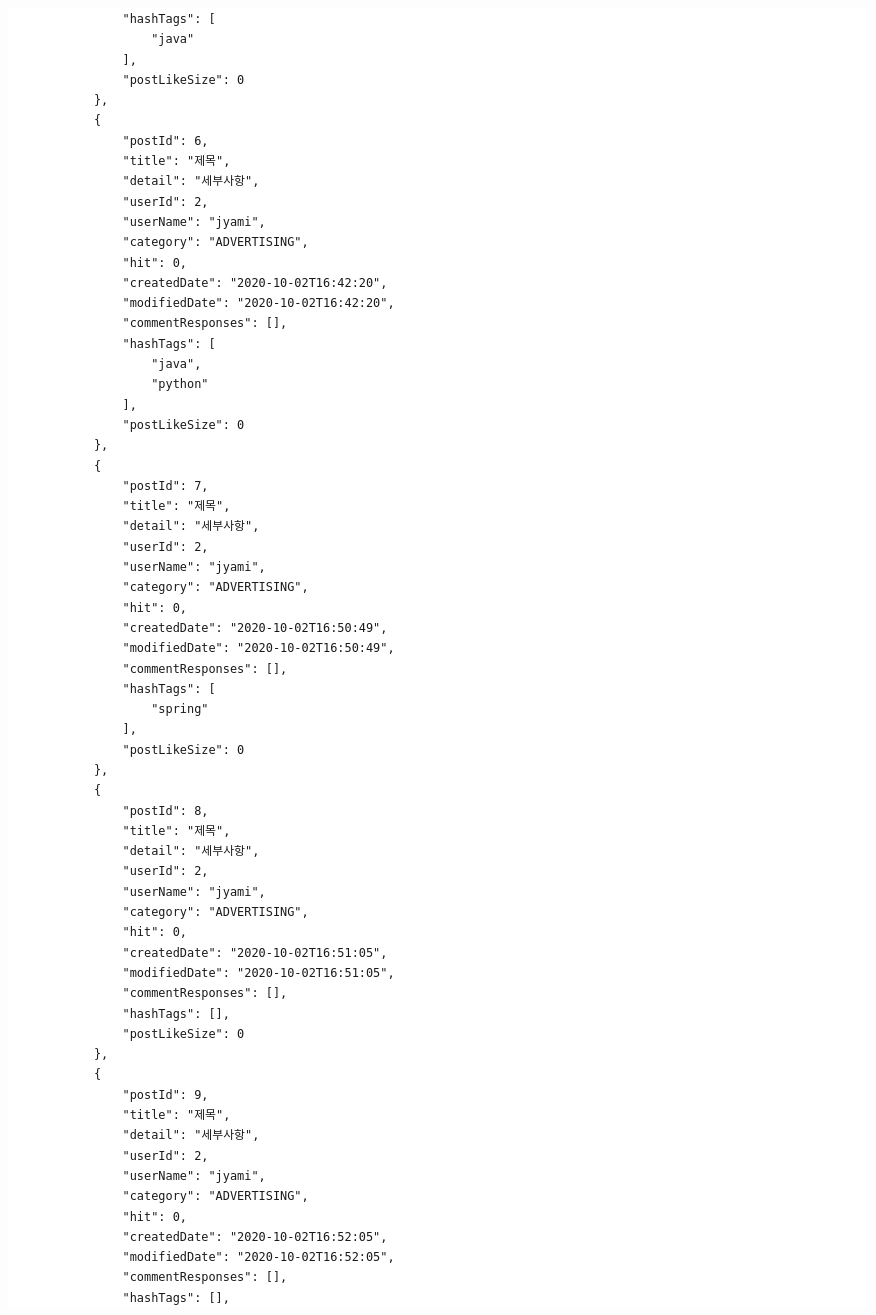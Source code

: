                     "hashTags": [
                        "java"
                    ],
                    "postLikeSize": 0
                },
                {
                    "postId": 6,
                    "title": "제목",
                    "detail": "세부사항",
                    "userId": 2,
                    "userName": "jyami",
                    "category": "ADVERTISING",
                    "hit": 0,
                    "createdDate": "2020-10-02T16:42:20",
                    "modifiedDate": "2020-10-02T16:42:20",
                    "commentResponses": [],
                    "hashTags": [
                        "java",
                        "python"
                    ],
                    "postLikeSize": 0
                },
                {
                    "postId": 7,
                    "title": "제목",
                    "detail": "세부사항",
                    "userId": 2,
                    "userName": "jyami",
                    "category": "ADVERTISING",
                    "hit": 0,
                    "createdDate": "2020-10-02T16:50:49",
                    "modifiedDate": "2020-10-02T16:50:49",
                    "commentResponses": [],
                    "hashTags": [
                        "spring"
                    ],
                    "postLikeSize": 0
                },
                {
                    "postId": 8,
                    "title": "제목",
                    "detail": "세부사항",
                    "userId": 2,
                    "userName": "jyami",
                    "category": "ADVERTISING",
                    "hit": 0,
                    "createdDate": "2020-10-02T16:51:05",
                    "modifiedDate": "2020-10-02T16:51:05",
                    "commentResponses": [],
                    "hashTags": [],
                    "postLikeSize": 0
                },
                {
                    "postId": 9,
                    "title": "제목",
                    "detail": "세부사항",
                    "userId": 2,
                    "userName": "jyami",
                    "category": "ADVERTISING",
                    "hit": 0,
                    "createdDate": "2020-10-02T16:52:05",
                    "modifiedDate": "2020-10-02T16:52:05",
                    "commentResponses": [],
                    "hashTags": [],